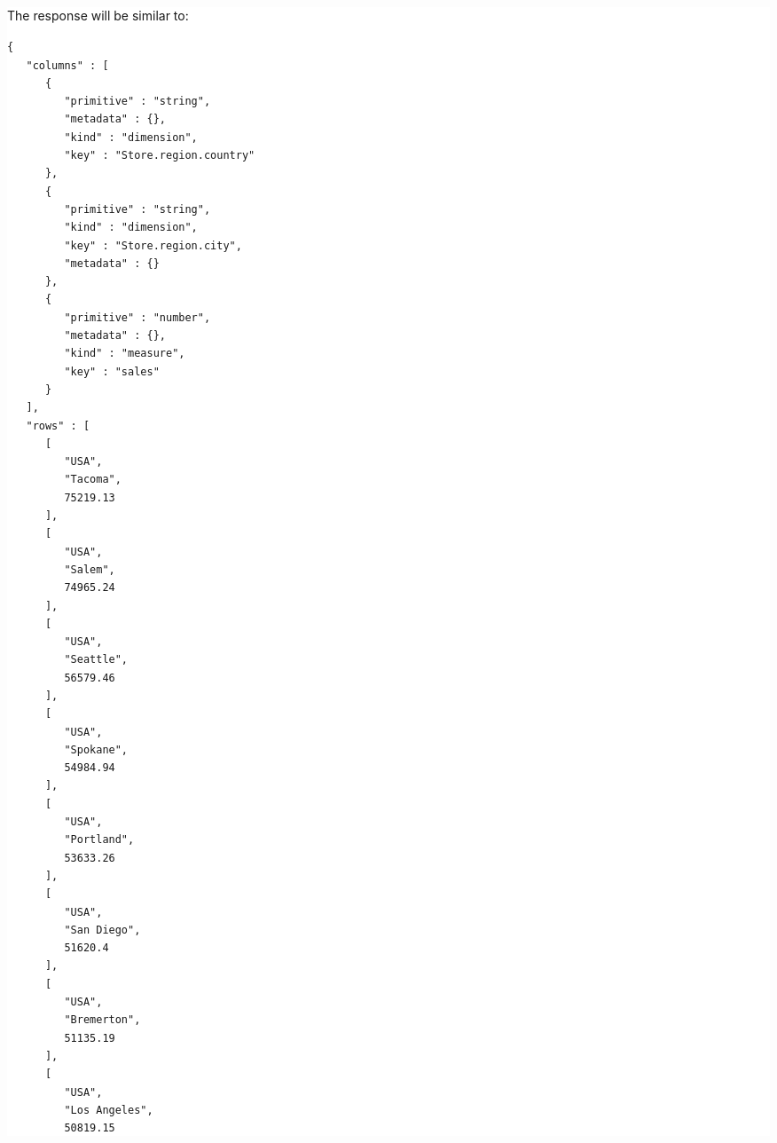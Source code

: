 The response will be similar to:

```
{
   "columns" : [
      {
         "primitive" : "string",
         "metadata" : {},
         "kind" : "dimension",
         "key" : "Store.region.country"
      },
      {
         "primitive" : "string",
         "kind" : "dimension",
         "key" : "Store.region.city",
         "metadata" : {}
      },
      {
         "primitive" : "number",
         "metadata" : {},
         "kind" : "measure",
         "key" : "sales"
      }
   ],
   "rows" : [
      [
         "USA",
         "Tacoma",
         75219.13
      ],
      [
         "USA",
         "Salem",
         74965.24
      ],
      [
         "USA",
         "Seattle",
         56579.46
      ],
      [
         "USA",
         "Spokane",
         54984.94
      ],
      [
         "USA",
         "Portland",
         53633.26
      ],
      [
         "USA",
         "San Diego",
         51620.4
      ],
      [
         "USA",
         "Bremerton",
         51135.19
      ],
      [
         "USA",
         "Los Angeles",
         50819.15
```